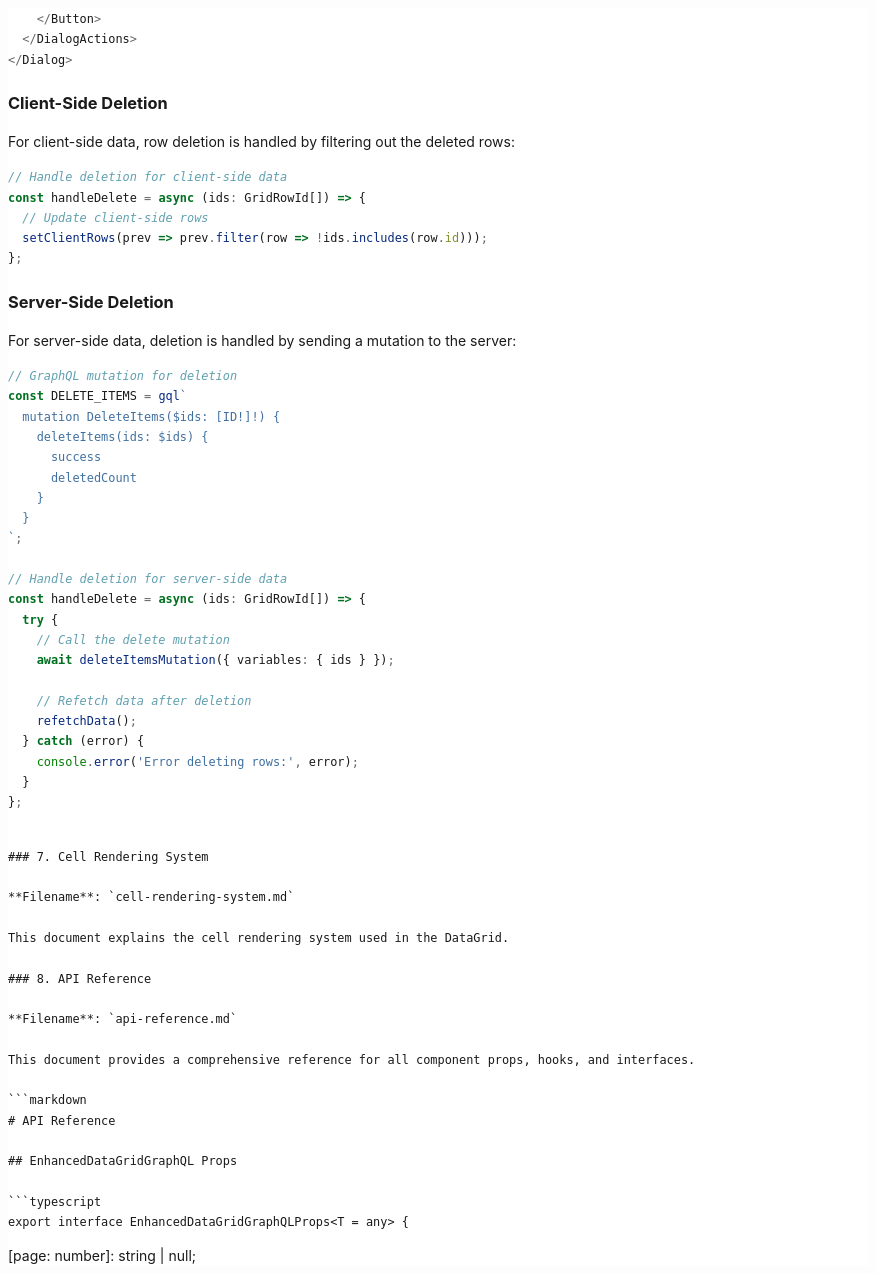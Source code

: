 ```typescript
    </Button>
  </DialogActions>
</Dialog>
```

### Client-Side Deletion

For client-side data, row deletion is handled by filtering out the deleted rows:

```typescript
// Handle deletion for client-side data
const handleDelete = async (ids: GridRowId[]) => {
  // Update client-side rows
  setClientRows(prev => prev.filter(row => !ids.includes(row.id)));
};
```

### Server-Side Deletion

For server-side data, deletion is handled by sending a mutation to the server:

```typescript
// GraphQL mutation for deletion
const DELETE_ITEMS = gql`
  mutation DeleteItems($ids: [ID!]!) {
    deleteItems(ids: $ids) {
      success
      deletedCount
    }
  }
`;

// Handle deletion for server-side data
const handleDelete = async (ids: GridRowId[]) => {
  try {
    // Call the delete mutation
    await deleteItemsMutation({ variables: { ids } });
    
    // Refetch data after deletion
    refetchData();
  } catch (error) {
    console.error('Error deleting rows:', error);
  }
};
```
```

### 7. Cell Rendering System

**Filename**: `cell-rendering-system.md`

This document explains the cell rendering system used in the DataGrid.

### 8. API Reference

**Filename**: `api-reference.md`

This document provides a comprehensive reference for all component props, hooks, and interfaces.

```markdown
# API Reference

## EnhancedDataGridGraphQL Props

```typescript
export interface EnhancedDataGridGraphQLProps<T = any> {
```

  [page: number]: string | null;